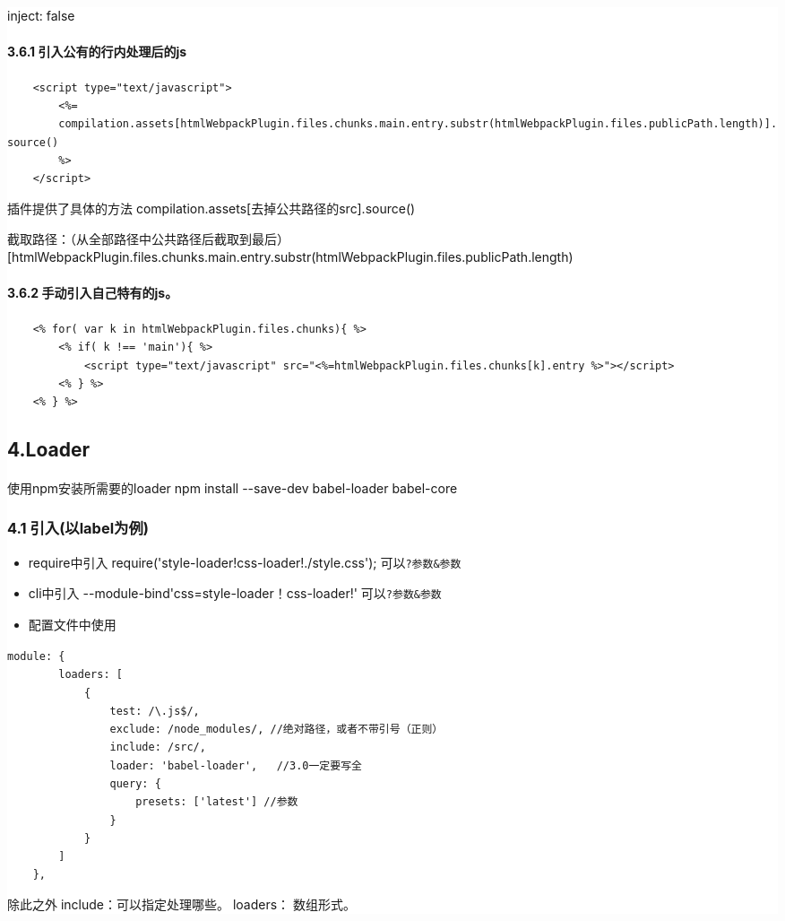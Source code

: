 inject: false

#### 3.6.1 引入公有的行内处理后的js

```
	<script type="text/javascript">
		<%=
		compilation.assets[htmlWebpackPlugin.files.chunks.main.entry.substr(htmlWebpackPlugin.files.publicPath.length)].source()
		%>
	</script>
```
插件提供了具体的方法
compilation.assets[去掉公共路径的src].source()

截取路径：（从全部路径中公共路径后截取到最后）
[htmlWebpackPlugin.files.chunks.main.entry.substr(htmlWebpackPlugin.files.publicPath.length)

#### 3.6.2 手动引入自己特有的js。
```
	<% for( var k in htmlWebpackPlugin.files.chunks){ %>
		<% if( k !== 'main'){ %>
			<script type="text/javascript" src="<%=htmlWebpackPlugin.files.chunks[k].entry %>"></script>
		<% } %>
	<% } %>
```


## 4.Loader

使用npm安装所需要的loader
npm install --save-dev babel-loader babel-core


### 4.1 引入(以label为例)

+	require中引入
require('style-loader!css-loader!./style.css');
可以`?参数&参数`

+	cli中引入
--module-bind'css=style-loader！css-loader!'
可以`?参数&参数`

+	配置文件中使用
```
module: {
		loaders: [
			{
				test: /\.js$/,
				exclude: /node_modules/, //绝对路径，或者不带引号（正则）
				include: /src/, 
				loader: 'babel-loader',   //3.0一定要写全
				query: {
					presets: ['latest'] //参数
				}
			}
		]
	},
```
除此之外
include：可以指定处理哪些。
loaders： 数组形式。

